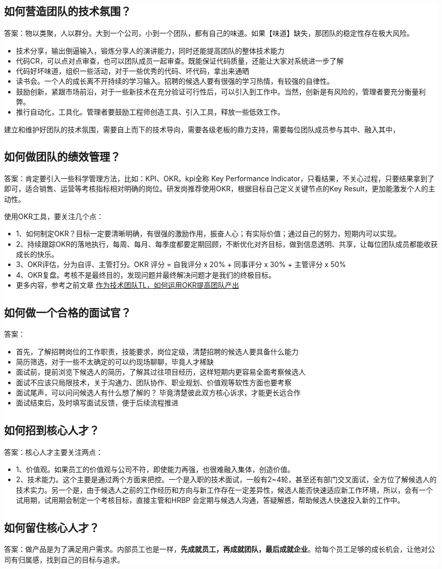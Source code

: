 
## 如何营造团队的技术氛围？

答案：物以类聚，人以群分。大到一个公司，小到一个团队，都有自己的味道。如果【味道】缺失，那团队的稳定性存在极大风险。

* 技术分享，输出倒逼输入，锻炼分享人的演讲能力，同时还能提高团队的整体技术能力
* 代码CR，可以点对点审查，也可以团队成员一起审查。既能保证代码质量，还能让大家对系统进一步了解
* 代码好坏味道，组织一些活动，对于一些优秀的代码、坏代码，拿出来通晒
* 读书会。一个人的成长离不开持续的学习输入。招聘的候选人要有很强的学习热情，有较强的自律性。
* 鼓励创新，紧跟市场前沿，对于一些新技术在充分验证可行性后，可以引入到工作中。当然，创新是有风险的，管理者要充分衡量利弊。
* 推行自动化，工具化。管理者要鼓励工程师创造工具、引入工具，释放一些低效工作。

建立和维护好团队的技术氛围，需要自上而下的技术导向，需要各级老板的鼎力支持，需要每位团队成员参与其中、融入其中，



## 如何做团队的绩效管理？

答案：肯定要引入一些科学管理方法，比如：KPI、OKR。kpi全称 Key Performance Indicator，只看结果，不关心过程，只要结果拿到了即可，适合销售、运营等考核指标相对明确的岗位。研发岗推荐使用OKR，根据目标自己定义关键节点的Key Result，更加能激发个人的主动性。

使用OKR工具，要关注几个点：

* 1、如何制定OKR？目标一定要清晰明确，有很强的激励作用，振奋人心；有实际价值；通过自己的努力，短期内可以实现。
* 2、持续跟踪OKR的落地执行，每周、每月、每季度都要定期回顾，不断优化对齐目标，做到信息透明、共享，让每位团队成员都能收获成长的快乐。
* 3、OKR评估，分为自评、主管打分。OKR 评分 = 自我评分 x 20% + 同事评分 x 30% + 主管评分 x 50%
* 4、OKR复盘。考核不是最终目的，发现问题并最终解决问题才是我们的终极目标。
* 更多内容，参考之前文章  [作为技术团队TL，如何运用OKR提高团队产出](https://mp.weixin.qq.com/s/yughLUWnXJeEnV32imKvcw)


## 如何做一个合格的面试官？

答案：

* 首先，了解招聘岗位的工作职责，技能要求，岗位定级，清楚招聘的候选人要具备什么能力
* 简历筛选，对于一些不太确定的可以约现场聊聊，毕竟人才稀缺
* 面试前，提前浏览下候选人的简历，了解其过往项目经历，这样短期内更容易全面考察候选人
* 面试不应该只局限技术，关于沟通力、团队协作、职业规划、价值观等软性方面也要考察
* 面试尾声，可以问问候选人有什么想了解的？ 毕竟清楚彼此双方核心诉求，才能更长远合作
* 面试结束后，及时填写面试反馈，便于后续流程推进



## 如何招到核心人才？

答案：核心人才主要关注两点：

* 1、价值观。如果员工的价值观与公司不符，即使能力再强，也很难融入集体，创造价值。
* 2、技术能力。这个主要是通过两个方面来把控。一个是入职的技术面试，一般有2~4轮，甚至还有部门交叉面试，全方位了解候选人的技术实力。另一个是，由于候选人之前的工作经历和方向与新工作存在一定差异性，候选人能否快速适应新工作环境，所以，会有一个试用期，试用期会制定一个考核目标，直接主管和HRBP 会定期与候选人沟通，答疑解惑，帮助候选人快速投入新的工作中。


## 如何留住核心人才？

答案：做产品是为了满足用户需求。内部员工也是一样，**先成就员工，再成就团队，最后成就企业**。给每个员工足够的成长机会，让他对公司有归属感，找到自己的目标与追求。
